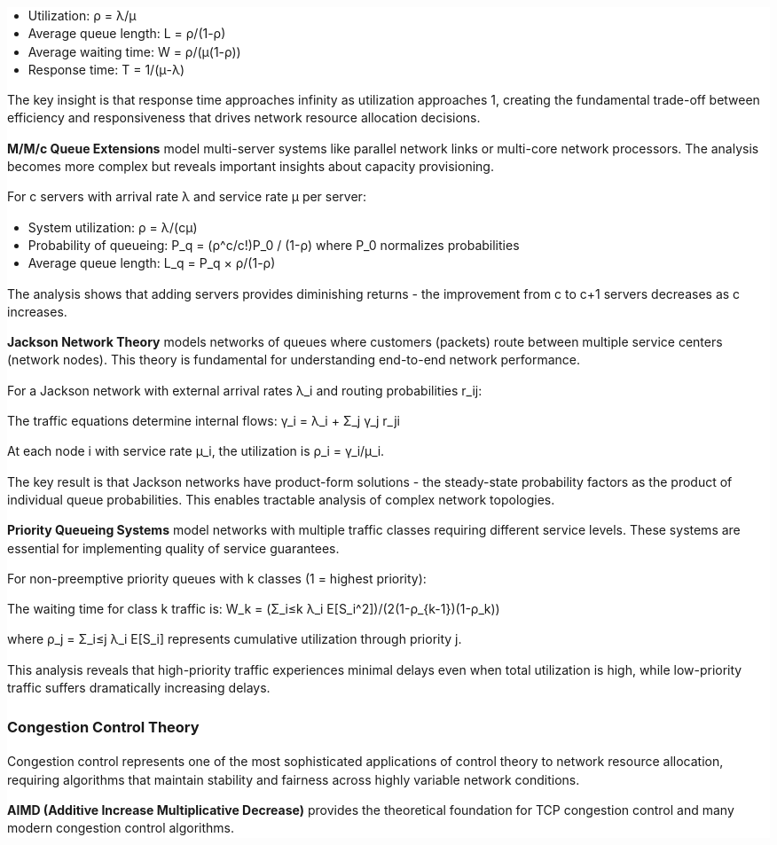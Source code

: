 - Utilization: ρ = λ/μ
- Average queue length: L = ρ/(1-ρ)  
- Average waiting time: W = ρ/(μ(1-ρ))
- Response time: T = 1/(μ-λ)

The key insight is that response time approaches infinity as utilization approaches 1, creating the fundamental trade-off between efficiency and responsiveness that drives network resource allocation decisions.

**M/M/c Queue Extensions** model multi-server systems like parallel network links or multi-core network processors. The analysis becomes more complex but reveals important insights about capacity provisioning.

For c servers with arrival rate λ and service rate μ per server:

- System utilization: ρ = λ/(cμ)
- Probability of queueing: P_q = (ρ^c/c!)P_0 / (1-ρ) where P_0 normalizes probabilities
- Average queue length: L_q = P_q × ρ/(1-ρ)

The analysis shows that adding servers provides diminishing returns - the improvement from c to c+1 servers decreases as c increases.

**Jackson Network Theory** models networks of queues where customers (packets) route between multiple service centers (network nodes). This theory is fundamental for understanding end-to-end network performance.

For a Jackson network with external arrival rates λ_i and routing probabilities r_ij:

The traffic equations determine internal flows:
γ_i = λ_i + Σ_j γ_j r_ji

At each node i with service rate μ_i, the utilization is ρ_i = γ_i/μ_i.

The key result is that Jackson networks have product-form solutions - the steady-state probability factors as the product of individual queue probabilities. This enables tractable analysis of complex network topologies.

**Priority Queueing Systems** model networks with multiple traffic classes requiring different service levels. These systems are essential for implementing quality of service guarantees.

For non-preemptive priority queues with k classes (1 = highest priority):

The waiting time for class k traffic is:
W_k = (Σ_i≤k λ_i E[S_i^2])/(2(1-ρ_{k-1})(1-ρ_k))

where ρ_j = Σ_i≤j λ_i E[S_i] represents cumulative utilization through priority j.

This analysis reveals that high-priority traffic experiences minimal delays even when total utilization is high, while low-priority traffic suffers dramatically increasing delays.

### Congestion Control Theory

Congestion control represents one of the most sophisticated applications of control theory to network resource allocation, requiring algorithms that maintain stability and fairness across highly variable network conditions.

**AIMD (Additive Increase Multiplicative Decrease)** provides the theoretical foundation for TCP congestion control and many modern congestion control algorithms.
